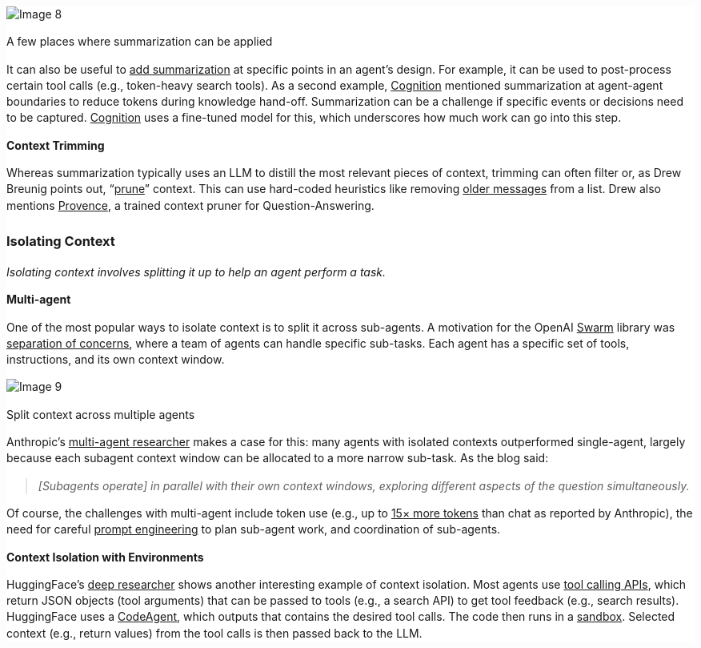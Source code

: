 ![Image 8](https://blog.langchain.com/content/images/2025/07/image-7.png)

A few places where summarization can be applied

It can also be useful to [add summarization](https://github.com/langchain-ai/open_deep_research/blob/e5a5160a398a3699857d00d8569cb7fd0ac48a4f/src/open_deep_research/utils.py?ref=blog.langchain.com#L1407) at specific points in an agent’s design. For example, it can be used to post-process certain tool calls (e.g., token-heavy search tools). As a second example, [Cognition](https://cognition.ai/blog/dont-build-multi-agents?ref=blog.langchain.com#a-theory-of-building-long-running-agents) mentioned summarization at agent-agent boundaries to reduce tokens during knowledge hand-off. Summarization can be a challenge if specific events or decisions need to be captured. [Cognition](https://cognition.ai/blog/dont-build-multi-agents?ref=blog.langchain.com#a-theory-of-building-long-running-agents) uses a fine-tuned model for this, which underscores how much work can go into this step.

**Context Trimming**

Whereas summarization typically uses an LLM to distill the most relevant pieces of context, trimming can often filter or, as Drew Breunig points out, “[prune](https://www.dbreunig.com/2025/06/26/how-to-fix-your-context.html?ref=blog.langchain.com)” context. This can use hard-coded heuristics like removing [older messages](https://python.langchain.com/docs/how_to/trim_messages/?ref=blog.langchain.com) from a list. Drew also mentions [Provence](https://arxiv.org/abs/2501.16214?ref=blog.langchain.com), a trained context pruner for Question-Answering.

### Isolating Context

_Isolating context involves splitting it up to help an agent perform a task._

**Multi-agent**

One of the most popular ways to isolate context is to split it across sub-agents. A motivation for the OpenAI [Swarm](https://github.com/openai/swarm?ref=blog.langchain.com) library was [separation of concerns](https://openai.github.io/openai-agents-python/ref/agent/?ref=blog.langchain.com), where a team of agents can handle specific sub-tasks. Each agent has a specific set of tools, instructions, and its own context window.

![Image 9](https://blog.langchain.com/content/images/2025/07/image-8.png)

Split context across multiple agents

Anthropic’s [multi-agent researcher](https://www.anthropic.com/engineering/built-multi-agent-research-system?ref=blog.langchain.com) makes a case for this: many agents with isolated contexts outperformed single-agent, largely because each subagent context window can be allocated to a more narrow sub-task. As the blog said:

> _[Subagents operate] in parallel with their own context windows, exploring different aspects of the question simultaneously._

Of course, the challenges with multi-agent include token use (e.g., up to [15× more tokens](https://www.anthropic.com/engineering/built-multi-agent-research-system?ref=blog.langchain.com) than chat as reported by Anthropic), the need for careful [prompt engineering](https://www.anthropic.com/engineering/built-multi-agent-research-system?ref=blog.langchain.com) to plan sub-agent work, and coordination of sub-agents.

**Context Isolation with Environments**

HuggingFace’s [deep researcher](https://huggingface.co/blog/open-deep-research?ref=blog.langchain.com#:~:text=From%20building%20,it%20can%20still%20use%20it) shows another interesting example of context isolation. Most agents use [tool calling APIs](https://docs.anthropic.com/en/docs/agents-and-tools/tool-use/overview?ref=blog.langchain.com), which return JSON objects (tool arguments) that can be passed to tools (e.g., a search API) to get tool feedback (e.g., search results). HuggingFace uses a [CodeAgent](https://huggingface.co/papers/2402.01030?ref=blog.langchain.com), which outputs that contains the desired tool calls. The code then runs in a [sandbox](https://e2b.dev/?ref=blog.langchain.com). Selected context (e.g., return values) from the tool calls is then passed back to the LLM.
